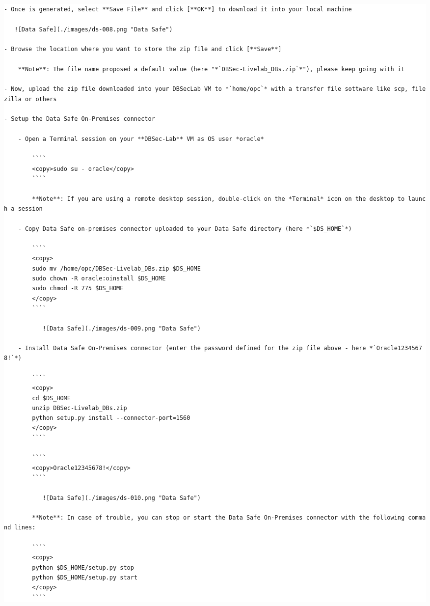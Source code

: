     - Once is generated, select **Save File** and click [**OK**] to download it into your local machine

       ![Data Safe](./images/ds-008.png "Data Safe")

    - Browse the location where you want to store the zip file and click [**Save**]

        **Note**: The file name proposed a default value (here "*`DBSec-Livelab_DBs.zip`*"), please keep going with it

    - Now, upload the zip file downloaded into your DBSecLab VM to *`home/opc`* with a transfer file sottware like scp, filezilla or others

    - Setup the Data Safe On-Premises connector

        - Open a Terminal session on your **DBSec-Lab** VM as OS user *oracle*

            ````
            <copy>sudo su - oracle</copy>
            ````

            **Note**: If you are using a remote desktop session, double-click on the *Terminal* icon on the desktop to launch a session

        - Copy Data Safe on-premises connector uploaded to your Data Safe directory (here *`$DS_HOME`*)

            ````
            <copy>
            sudo mv /home/opc/DBSec-Livelab_DBs.zip $DS_HOME
            sudo chown -R oracle:oinstall $DS_HOME
            sudo chmod -R 775 $DS_HOME
            </copy>
            ````

               ![Data Safe](./images/ds-009.png "Data Safe")

        - Install Data Safe On-Premises connector (enter the password defined for the zip file above - here *`Oracle12345678!`*)

            ````
            <copy>
            cd $DS_HOME
            unzip DBSec-Livelab_DBs.zip
            python setup.py install --connector-port=1560
            </copy>
            ````

            ````
            <copy>Oracle12345678!</copy>
            ````

               ![Data Safe](./images/ds-010.png "Data Safe")

            **Note**: In case of trouble, you can stop or start the Data Safe On-Premises connector with the following command lines:

            ````
            <copy>
            python $DS_HOME/setup.py stop
            python $DS_HOME/setup.py start
            </copy>
            ````
